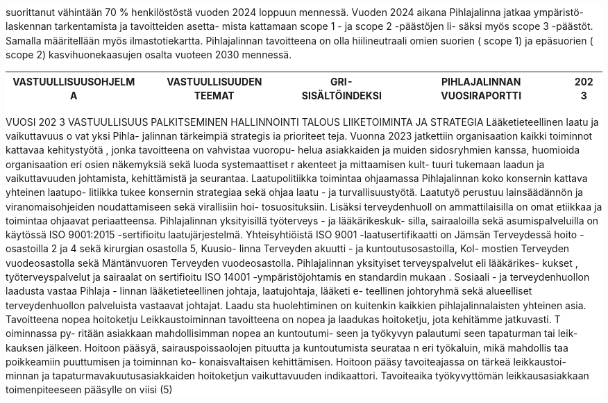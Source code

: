 suorittanut vähintään 70 % henkilöstöstä vuoden
2024 loppuun mennessä.
Vuoden 2024 aikana Pihlajalinna jatkaa ympäristö-
laskennan tarkentamista ja tavoitteiden asetta-
mista kattamaan scope 1 - ja scope 2 -päästöjen li-
säksi myös scope 3 -päästöt. Samalla määritellään
myös ilmastotiekartta. Pihlajalinnan tavoitteena
on olla hiilineutraali omien suorien ( scope 1) ja
epäsuorien ( scope 2) kasvihuonekaasujen osalta
vuoteen 2030 mennessä.



| VASTUULLISUUSOHJELMA | VASTUULLISUUDEN TEEMAT | GRI-SISÄLTÖINDEKSI | PIHLAJALINNAN VUOSIRAPORTTI | 202 3 |
|--------------------|----------------------|------------------|---------------------------|-----|
VUOSI 202 3
VASTUULLISUUS
PALKITSEMINEN
HALLINNOINTI
TALOUS
LIIKETOIMINTA JA STRATEGIA
Lääketieteellinen laatu ja vaikuttavuus o vat yksi Pihla-
jalinnan tärkeimpiä strategis ia prioriteet teja. Vuonna
2023 jatkettiin organisaation kaikki toiminnot kattavaa
kehitystyötä , jonka  tavoitteena on vahvistaa vuoropu-
helua asiakkaiden ja muiden sidosryhmien kanssa,
huomioida organisaation eri osien näkemyksiä sekä
luoda systemaattiset r akenteet ja mittaamisen kult-
tuuri tukemaan laadun ja vaikuttavuuden johtamista,
kehittämistä ja seurantaa.
Laatupolitiikka toimintaa ohjaamassa
Pihlajalinnan koko konsernin kattava yhteinen laatupo-
litiikka tukee konsernin strategiaa sekä ohjaa laatu - ja
turvallisuustyötä. Laatutyö perustuu lainsäädännön ja
viranomaisohjeiden noudattamiseen sekä virallisiin hoi-
tosuosituksiin. Lisäksi terveydenhuoll on ammattilaisilla
on omat etiikkaa ja toimintaa ohjaavat periaatteensa.
Pihlajalinnan yksityisillä työterveys - ja lääkärikeskuk-
silla, sairaaloilla sekä asumispalveluilla on käytössä ISO
9001:2015 -sertifioitu laatujärjestelmä. Yhteisyhtiöistä
ISO 9001 -laatusertifikaatti on Jämsän Terveydessä hoito -osastoilla 2 ja 4 sekä kirurgian osastolla 5, Kuusio-
linna Terveyden akuutti - ja kuntoutusosastoilla, Kol-
mostien Terveyden vuodeosastolla sekä Mäntänvuoren
Terveyden vuodeosastolla.
Pihlajalinnan yksityiset terveyspalvelut eli lääkärikes-
kukset , työterveyspalvelut  ja sairaalat on sertifioitu ISO
14001 -ympäristöjohtamis en standardin mukaan .
Sosiaali - ja terveydenhuollon laadusta vastaa Pihlaja -
linnan lääketieteellinen johtaja, laatujohtaja, lääketi e-
teellinen johtoryhmä sekä alueelliset terveydenhuollon
palveluista vastaavat johtajat. Laadu sta huolehtiminen
on kuitenkin kaikkien pihlajalinnalaisten yhteinen asia.
Tavoitteena nopea hoitoketju
Leikkaustoiminnan tavoitteena on nopea ja laadukas
hoitoketju, jota kehitämme jatkuvasti. T oiminnassa  py-
ritään  asiakkaan mahdollisimman nopea an kuntoutumi-
seen  ja työkyvyn palautumi seen  tapaturman tai leik-
kauksen jälkeen. Hoitoon pääsyä, sairauspoissaolojen
pituutta ja kuntoutumista seurataa n eri työkaluin, mikä
mahdollis taa poikkeamiin puuttumisen ja toiminnan ko-
konaisvaltaisen kehittämisen.  Hoitoon pääsy tavoiteajassa on tärkeä leikkaustoi-
minnan ja tapaturmavakuutusasiakkaiden hoitoketjun
vaikuttavuuden indikaattori. Tavoiteaika työkyvyttömän
leikkausasiakkaan toimenpiteeseen pääsylle on viisi (5)